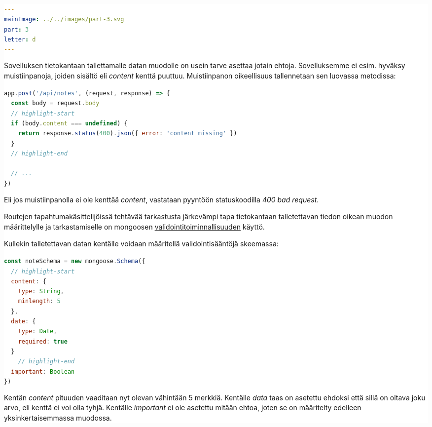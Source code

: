 ```yaml
---
mainImage: ../../images/part-3.svg
part: 3
letter: d
---
```


<div class="content">

Sovelluksen tietokantaan tallettamalle datan muodolle on usein tarve asettaa jotain ehtoja. Sovelluksemme ei esim. hyväksy muistiinpanoja, joiden sisältö eli <i>content</i> kenttä puuttuu. Muistiinpanon oikeellisuus tallennetaan sen luovassa metodissa:

```js
app.post('/api/notes', (request, response) => {
  const body = request.body
  // highlight-start
  if (body.content === undefined) {
    return response.status(400).json({ error: 'content missing' })
  }
  // highlight-end

  // ...
})
```

Eli jos muistiinpanolla ei ole kenttää <i>content</i>, vastataan pyyntöön statuskoodilla <i>400 bad request</i>. 

Routejen tapahtumakäsittelijöissä tehtävää tarkastusta järkevämpi tapa tietokantaan talletettavan tiedon oikean muodon määrittelylle ja tarkastamiselle on mongoosen [validointitoiminnallisuuden](https://mongoosejs.com/docs/validation.html) käyttö.

Kullekin talletettavan datan kentälle voidaan määritellä validointisääntöjä skeemassa:

```js
const noteSchema = new mongoose.Schema({
  // highlight-start
  content: {
    type: String,
    minlength: 5
  },
  date: { 
    type: Date,
    required: true
  }
    // highlight-end
  important: Boolean
})
```

Kentän <i>content</i> pituuden vaaditaan nyt olevan vähintään 5 merkkiä. Kentälle <i>data</i> taas on asetettu ehdoksi että sillä on oltava joku arvo, eli kenttä ei voi olla tyhjä. Kentälle <i>important</i> ei ole asetettu mitään ehtoa, joten se on määritelty edelleen yksinkertaisemmassa muodossa.
